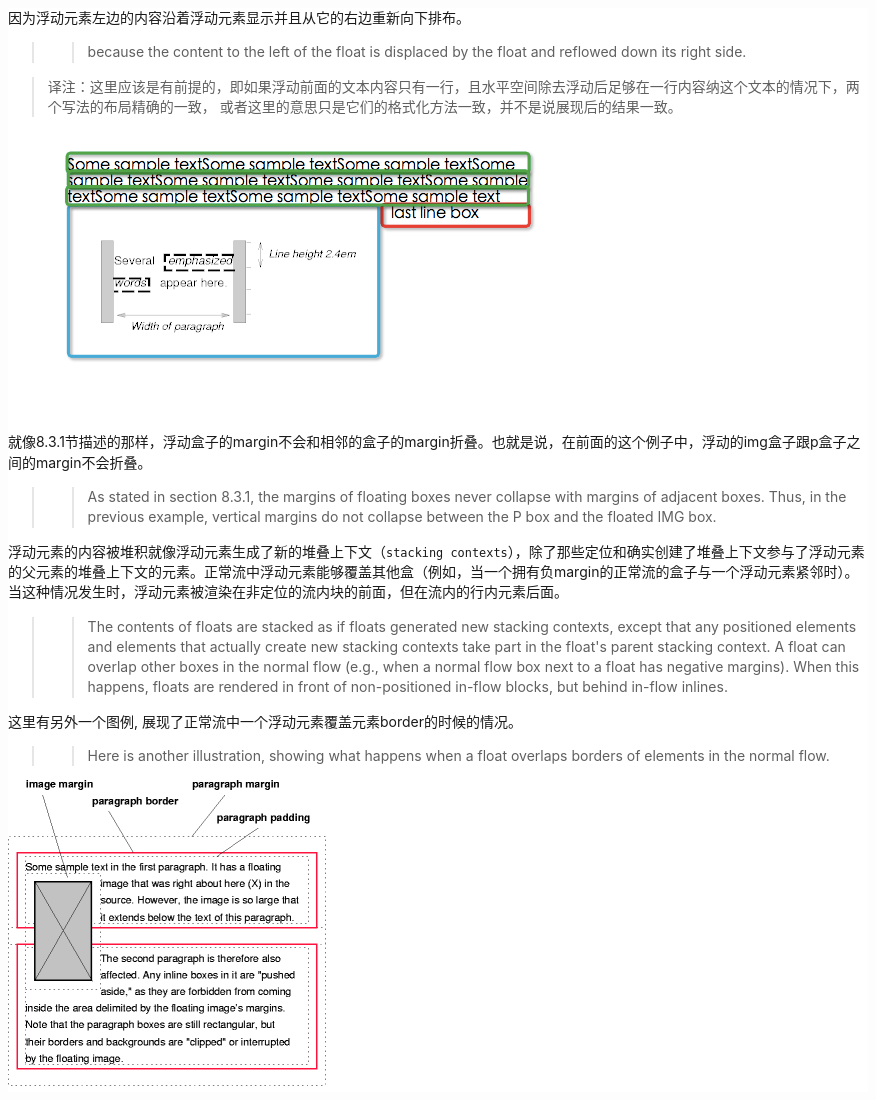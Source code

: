因为浮动元素左边的内容沿着浮动元素显示并且从它的右边重新向下排布。

>>because the content to the left of the float is displaced by the float and reflowed down its right side.

>译注：这里应该是有前提的，即如果浮动前面的文本内容只有一行，且水平空间除去浮动后足够在一行内容纳这个文本的情况下，两个写法的布局精确的一致，
>或者这里的意思只是它们的格式化方法一致，并不是说展现后的结果一致。

![](img/9_5_1pic.png)


就像8.3.1节描述的那样，浮动盒子的margin不会和相邻的盒子的margin折叠。也就是说，在前面的这个例子中，浮动的img盒子跟p盒子之间的margin不会折叠。

>>As stated in section 8.3.1, the margins of floating boxes never collapse with margins of adjacent boxes. Thus, in the previous example, vertical margins do not collapse between the P box and the floated IMG box.

浮动元素的内容被堆积就像浮动元素生成了新的堆叠上下文（`stacking contexts`），除了那些定位和确实创建了堆叠上下文参与了浮动元素的父元素的堆叠上下文的元素。正常流中浮动元素能够覆盖其他盒（例如，当一个拥有负margin的正常流的盒子与一个浮动元素紧邻时）。当这种情况发生时，浮动元素被渲染在非定位的流内块的前面，但在流内的行内元素后面。

>>The contents of floats are stacked as if floats generated new stacking contexts, except that any positioned elements and elements that actually create new stacking contexts take part in the float's parent stacking context. A float can overlap other boxes in the normal flow (e.g., when a normal flow box next to a float has negative margins). When this happens, floats are rendered in front of non-positioned in-flow blocks, but behind in-flow inlines.

这里有另外一个图例, 展现了正常流中一个浮动元素覆盖元素border的时候的情况。

>>Here is another illustration, showing what happens when a float overlaps borders of elements in the normal flow.

![浮动](img/float2p.png)
